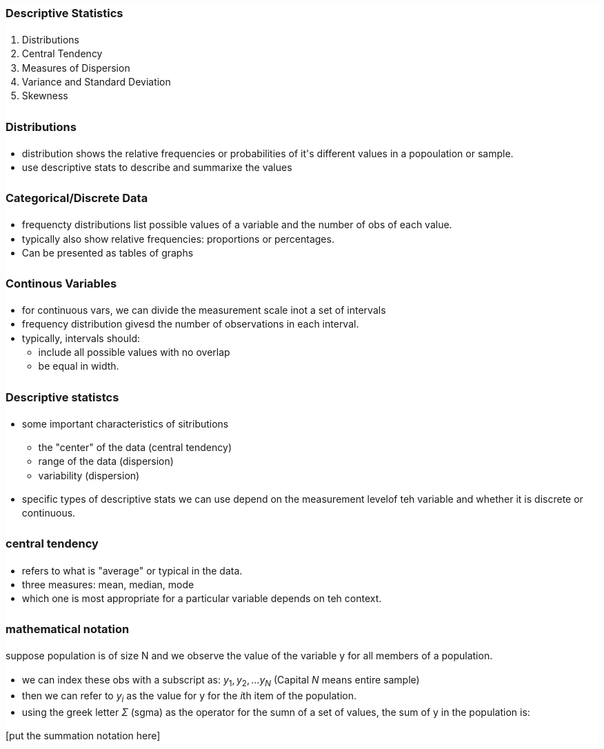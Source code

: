 ### Descriptive Statistics  
1. Distributions 
2. Central Tendency 
3. Measures of Dispersion 
4. Variance and Standard Deviation 
5. Skewness  

### Distributions  
-  distribution shows the relative frequencies or probabilities of it's different values in a popoulation or sample.  
-  use descriptive stats to describe and summarixe the values  

### Categorical/Discrete Data  
-  frequencty distributions list possible values of a variable and the number of obs of each value.  
-  typically also show relative frequencies: proportions or percentages.  
-  Can be presented as tables of graphs  

### Continous Variables  
-  for continuous vars, we can divide the measurement scale inot a set of intervals  
-  frequency distribution givesd the number of observations in each interval.  
-  typically, intervals should:  
    -  include all possible values with no overlap  
    -  be equal in width.  

### Descriptive statistcs 
-  some important characteristics of sitributions  
    -  the "center" of the data (central tendency)  
    -  range of the data (dispersion)  
    -  variability (dispersion)  

-  specific types of descriptive stats we can use depend on the measurement levelof teh variable and whether it is discrete or continuous.  

### central tendency  

-  refers to what is "average" or typical in the data. 
-  three measures: mean, median, mode  
-  which one is most appropriate for a particular variable depends on teh context.  

### mathematical notation  

suppose population is of size N and we observe the value of the variable y for all members of a population.  

-  we can index these obs with a subscript as: $y_1, y_2, ... y_N$ (Capital $N$ means entire sample)  
-  then we can refer to $y_i$ as the value for y for the $i$th item of the population.  
-  using the greek letter $\Sigma$ (sgma) as the operator for the sumn of a set of values, the sum of y in the population is:  

[put the summation notation here]  

